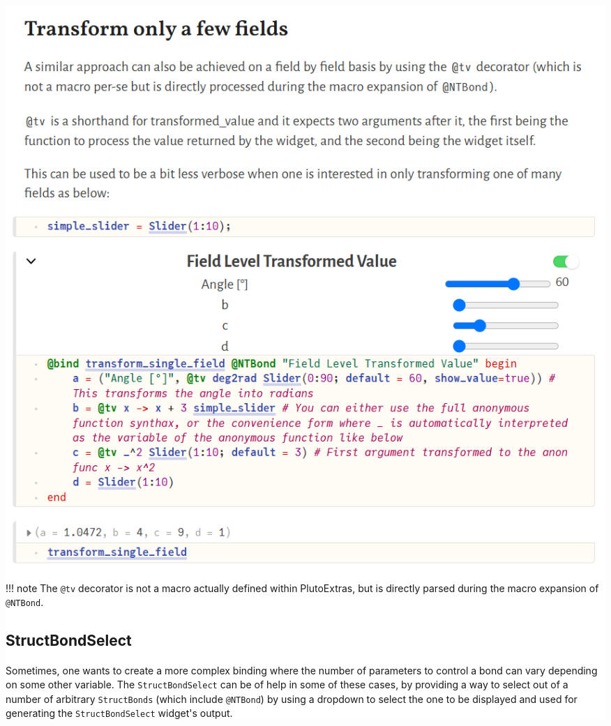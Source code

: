 ![@tv decorator](https://raw.githubusercontent.com/disberd/PlutoExtras.jl/assets/imgs/ntbond_transform_fieldbond.png)

!!! note
    The `@tv` decorator is not a macro actually defined within PlutoExtras, but is directly parsed during the macro expansion of `@NTBond`.


## StructBondSelect
Sometimes, one wants to create a more complex binding where the number of parameters to control a bond can vary depending on some other variable. The `StructBondSelect` can be of help in some of these cases, by providing a way to select out of a number of arbitrary `StructBonds` (which include `@NTBond`) by using a dropdown to select the one to be displayed and used for generating the `StructBondSelect` widget's output.
